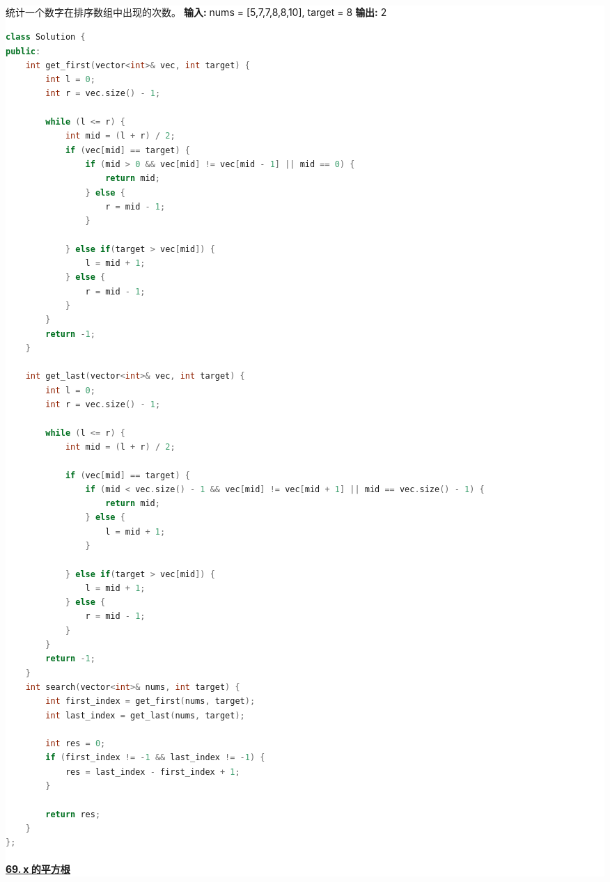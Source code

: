 统计一个数字在排序数组中出现的次数。
**输入:** nums = [5,7,7,8,8,10], target = 8 **输出:** 2
```cpp
class Solution {
public:
    int get_first(vector<int>& vec, int target) {
        int l = 0;
        int r = vec.size() - 1;

        while (l <= r) {
            int mid = (l + r) / 2;
            if (vec[mid] == target) {
                if (mid > 0 && vec[mid] != vec[mid - 1] || mid == 0) {
                    return mid;
                } else {
                    r = mid - 1;
                }

            } else if(target > vec[mid]) {
                l = mid + 1;
            } else {
                r = mid - 1;
            }
        }
        return -1;
    }

    int get_last(vector<int>& vec, int target) {
        int l = 0;
        int r = vec.size() - 1;

        while (l <= r) {
            int mid = (l + r) / 2;
            
            if (vec[mid] == target) {
                if (mid < vec.size() - 1 && vec[mid] != vec[mid + 1] || mid == vec.size() - 1) {
                    return mid;
                } else {
                    l = mid + 1;
                }

            } else if(target > vec[mid]) {
                l = mid + 1;
            } else {
                r = mid - 1;
            }
        }
        return -1;
    }
    int search(vector<int>& nums, int target) {
        int first_index = get_first(nums, target);
        int last_index = get_last(nums, target);

        int res = 0;
        if (first_index != -1 && last_index != -1) {
            res = last_index - first_index + 1;
        }
        
        return res;
    }
};
```
#### [69. x 的平方根](https://leetcode.cn/problems/sqrtx/)
```cpp
```